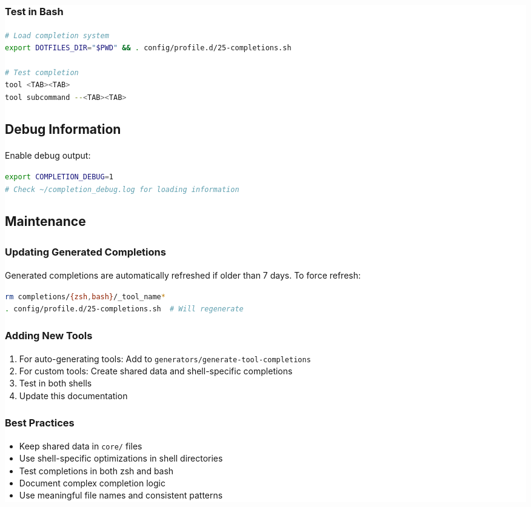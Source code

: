 ### Test in Bash
```bash
# Load completion system  
export DOTFILES_DIR="$PWD" && . config/profile.d/25-completions.sh

# Test completion
tool <TAB><TAB>
tool subcommand --<TAB><TAB>
```

## Debug Information

Enable debug output:
```bash
export COMPLETION_DEBUG=1
# Check ~/completion_debug.log for loading information
```

## Maintenance

### Updating Generated Completions
Generated completions are automatically refreshed if older than 7 days. To force refresh:
```bash
rm completions/{zsh,bash}/_tool_name*
. config/profile.d/25-completions.sh  # Will regenerate
```

### Adding New Tools
1. For auto-generating tools: Add to `generators/generate-tool-completions`
2. For custom tools: Create shared data and shell-specific completions
3. Test in both shells
4. Update this documentation

### Best Practices
- Keep shared data in `core/` files
- Use shell-specific optimizations in shell directories
- Test completions in both zsh and bash
- Document complex completion logic
- Use meaningful file names and consistent patterns